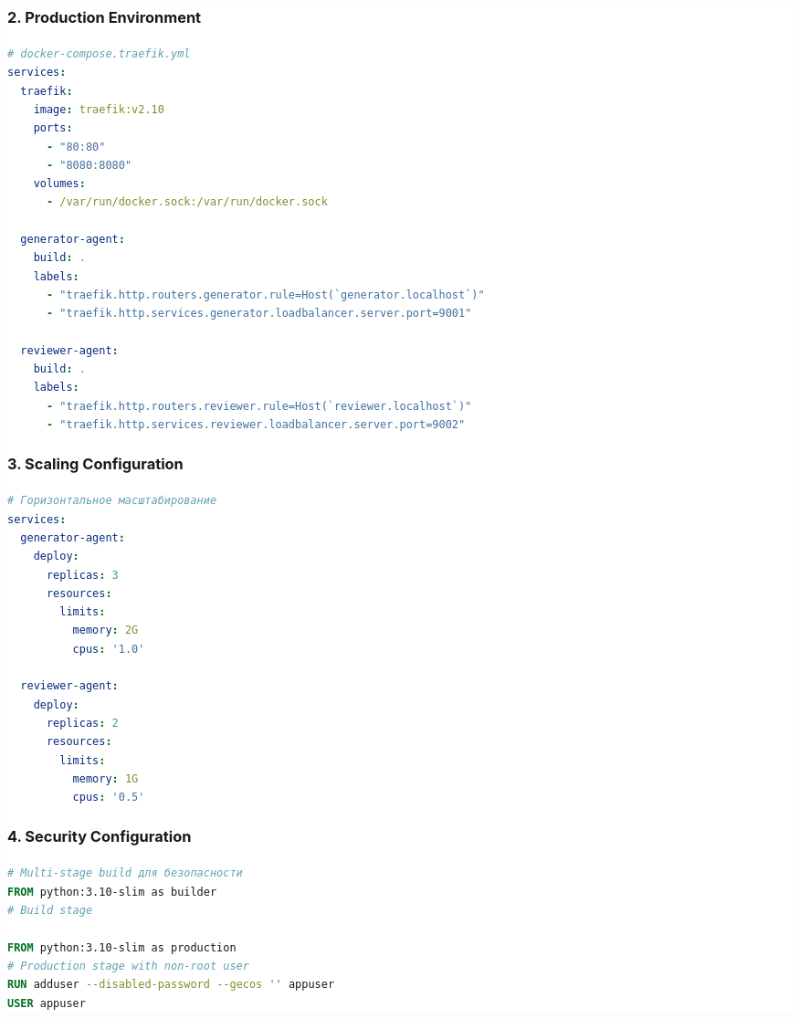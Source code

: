 ### 2. Production Environment

```yaml
# docker-compose.traefik.yml
services:
  traefik:
    image: traefik:v2.10
    ports:
      - "80:80"
      - "8080:8080"
    volumes:
      - /var/run/docker.sock:/var/run/docker.sock
  
  generator-agent:
    build: .
    labels:
      - "traefik.http.routers.generator.rule=Host(`generator.localhost`)"
      - "traefik.http.services.generator.loadbalancer.server.port=9001"
  
  reviewer-agent:
    build: .
    labels:
      - "traefik.http.routers.reviewer.rule=Host(`reviewer.localhost`)"
      - "traefik.http.services.reviewer.loadbalancer.server.port=9002"
```

### 3. Scaling Configuration

```yaml
# Горизонтальное масштабирование
services:
  generator-agent:
    deploy:
      replicas: 3
      resources:
        limits:
          memory: 2G
          cpus: '1.0'
  
  reviewer-agent:
    deploy:
      replicas: 2
      resources:
        limits:
          memory: 1G
          cpus: '0.5'
```

### 4. Security Configuration

```dockerfile
# Multi-stage build для безопасности
FROM python:3.10-slim as builder
# Build stage

FROM python:3.10-slim as production
# Production stage with non-root user
RUN adduser --disabled-password --gecos '' appuser
USER appuser
```
